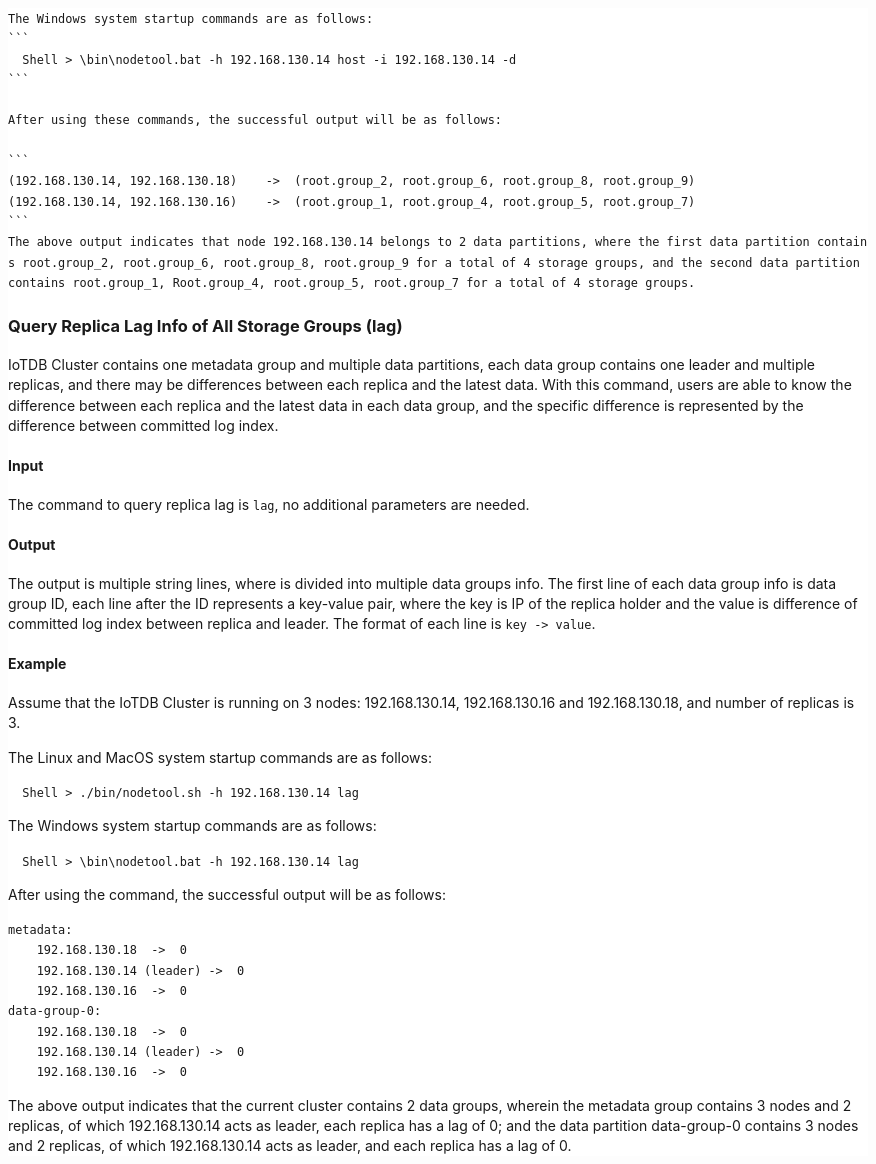 	The Windows system startup commands are as follows:
	```
	  Shell > \bin\nodetool.bat -h 192.168.130.14 host -i 192.168.130.14 -d
	```
	  
	After using these commands, the successful output will be as follows: 
	
	```
	(192.168.130.14, 192.168.130.18)	->	(root.group_2, root.group_6, root.group_8, root.group_9)
	(192.168.130.14, 192.168.130.16)	->	(root.group_1, root.group_4, root.group_5, root.group_7)
	```
	The above output indicates that node 192.168.130.14 belongs to 2 data partitions, where the first data partition contains root.group_2, root.group_6, root.group_8, root.group_9 for a total of 4 storage groups, and the second data partition contains root.group_1, Root.group_4, root.group_5, root.group_7 for a total of 4 storage groups.

### Query Replica Lag Info of All Storage Groups (lag)

IoTDB Cluster contains one metadata group and multiple data partitions, each data group contains one leader and multiple replicas, and there may be differences between each replica and the latest data. With this command, users are able to know the difference between each replica and the latest data in each data group, and the specific difference is represented by the difference between committed log index.

#### Input

The command to query replica lag is `lag`, no additional parameters are needed.

#### Output

The output is multiple string lines, where is divided into multiple data groups info. The first line of each data group info is data group ID, each line after the ID represents a key-value pair, where the key is IP of the replica holder and the value is difference of committed log index between replica and leader. The format of each line is `key -> value`.

#### Example

Assume that the IoTDB Cluster is running on 3 nodes: 192.168.130.14, 192.168.130.16 and 192.168.130.18, and number of replicas is 3.

The Linux and MacOS system startup commands are as follows:
```
  Shell > ./bin/nodetool.sh -h 192.168.130.14 lag
```
  
The Windows system startup commands are as follows:
```
  Shell > \bin\nodetool.bat -h 192.168.130.14 lag
```
  
After using the command, the successful output will be as follows: 
	
```
metadata:
	192.168.130.18	->	0
	192.168.130.14 (leader)	->	0
	192.168.130.16	->	0
data-group-0:
	192.168.130.18	->	0
	192.168.130.14 (leader)	->	0
	192.168.130.16	->	0
```
The above output indicates that the current cluster contains 2 data groups, wherein the metadata group contains 3 nodes and 2 replicas, of which 192.168.130.14 acts as leader, each replica has a lag of 0; and the data partition data-group-0 contains 3 nodes and 2 replicas, of which 192.168.130.14 acts as leader, and each replica has a lag of 0.
